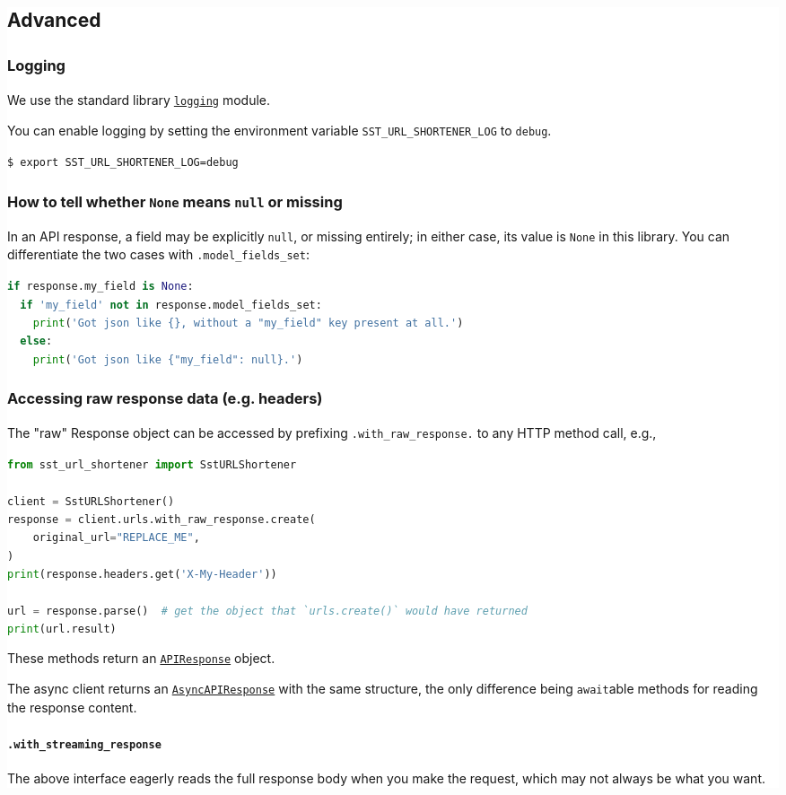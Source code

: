 ## Advanced

### Logging

We use the standard library [`logging`](https://docs.python.org/3/library/logging.html) module.

You can enable logging by setting the environment variable `SST_URL_SHORTENER_LOG` to `debug`.

```shell
$ export SST_URL_SHORTENER_LOG=debug
```

### How to tell whether `None` means `null` or missing

In an API response, a field may be explicitly `null`, or missing entirely; in either case, its value is `None` in this library. You can differentiate the two cases with `.model_fields_set`:

```py
if response.my_field is None:
  if 'my_field' not in response.model_fields_set:
    print('Got json like {}, without a "my_field" key present at all.')
  else:
    print('Got json like {"my_field": null}.')
```

### Accessing raw response data (e.g. headers)

The "raw" Response object can be accessed by prefixing `.with_raw_response.` to any HTTP method call, e.g.,

```py
from sst_url_shortener import SstURLShortener

client = SstURLShortener()
response = client.urls.with_raw_response.create(
    original_url="REPLACE_ME",
)
print(response.headers.get('X-My-Header'))

url = response.parse()  # get the object that `urls.create()` would have returned
print(url.result)
```

These methods return an [`APIResponse`](https://github.com/Dizzzmas/sst-url-shortener-python-sdk/tree/main/src/sst_url_shortener/_response.py) object.

The async client returns an [`AsyncAPIResponse`](https://github.com/Dizzzmas/sst-url-shortener-python-sdk/tree/main/src/sst_url_shortener/_response.py) with the same structure, the only difference being `await`able methods for reading the response content.

#### `.with_streaming_response`

The above interface eagerly reads the full response body when you make the request, which may not always be what you want.
